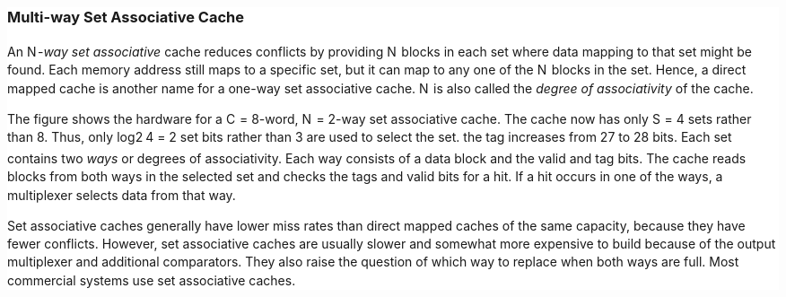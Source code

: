 ### Multi-way Set Associative Cache

An <span class="katex"><span class="katex-html" aria-hidden="true"><span class="base"><span class="strut" style="height:0.6833em;"></span><span class="mord mathnormal" style="margin-right:0.10903em;">N</span></span></span></span>-*way set associative* cache reduces conflicts by providing <span class="katex"><span class="katex-html" aria-hidden="true"><span class="base"><span class="strut" style="height:0.6833em;"></span><span class="mord mathnormal" style="margin-right:0.10903em;">N</span></span></span></span> blocks in each set where data mapping to that set might be found. Each memory address still maps to a specific set, but it can map to any one of the <span class="katex"><span class="katex-html" aria-hidden="true"><span class="base"><span class="strut" style="height:0.6833em;"></span><span class="mord mathnormal" style="margin-right:0.10903em;">N</span></span></span></span> blocks in the set. Hence, a direct mapped cache is another name for a one-way set associative cache. <span class="katex"><span class="katex-html" aria-hidden="true"><span class="base"><span class="strut" style="height:0.6833em;"></span><span class="mord mathnormal" style="margin-right:0.10903em;">N</span></span></span></span> is also called the *degree of associativity* of the cache.

The figure shows the hardware for a <span class="katex"><span class="katex-html" aria-hidden="true"><span class="base"><span class="strut" style="height:0.6833em;"></span><span class="mord mathnormal" style="margin-right:0.07153em;">C</span><span class="mspace" style="margin-right:0.2778em;"></span><span class="mrel">=</span><span class="mspace" style="margin-right:0.2778em;"></span></span><span class="base"><span class="strut" style="height:0.6444em;"></span><span class="mord">8</span></span></span></span>-word, <span class="katex"><span class="katex-html" aria-hidden="true"><span class="base"><span class="strut" style="height:0.6833em;"></span><span class="mord mathnormal" style="margin-right:0.10903em;">N</span><span class="mspace" style="margin-right:0.2778em;"></span><span class="mrel">=</span><span class="mspace" style="margin-right:0.2778em;"></span></span><span class="base"><span class="strut" style="height:0.6444em;"></span><span class="mord">2</span></span></span></span>-way set associative cache. The cache now has only <span class="katex"><span class="katex-html" aria-hidden="true"><span class="base"><span class="strut" style="height:0.6833em;"></span><span class="mord mathnormal" style="margin-right:0.05764em;">S</span><span class="mspace" style="margin-right:0.2778em;"></span><span class="mrel">=</span><span class="mspace" style="margin-right:0.2778em;"></span></span><span class="base"><span class="strut" style="height:0.6444em;"></span><span class="mord">4</span></span></span></span> sets rather than 8. Thus, only <span class="katex"><span class="katex-html" aria-hidden="true"><span class="base"><span class="strut" style="height:0.9386em;vertical-align:-0.2441em;"></span><span class="mop"><span class="mop">lo<span style="margin-right:0.01389em;">g</span></span><span class="msupsub"><span class="vlist-t vlist-t2"><span class="vlist-r"><span class="vlist" style="height:0.207em;"><span style="top:-2.4559em;margin-right:0.05em;"><span class="pstrut" style="height:2.7em;"></span><span class="sizing reset-size6 size3 mtight"><span class="mord mtight">2</span></span></span></span><span class="vlist-s">​</span></span><span class="vlist-r"><span class="vlist" style="height:0.2441em;"><span></span></span></span></span></span></span><span class="mspace" style="margin-right:0.1667em;"></span><span class="mord">4</span><span class="mspace" style="margin-right:0.2778em;"></span><span class="mrel">=</span><span class="mspace" style="margin-right:0.2778em;"></span></span><span class="base"><span class="strut" style="height:0.6444em;"></span><span class="mord">2</span></span></span></span> set bits rather than 3 are used to select the set. the tag increases from 27 to 28 bits. Each set contains two *ways* or degrees of associativity. Each way consists of a data block and the valid and tag bits. The cache reads blocks from both ways in the selected set and checks the tags and valid bits for a hit. If a hit occurs in one of the ways, a multiplexer selects data from that way.

Set associative caches generally have lower miss rates than direct mapped caches of the same capacity, because they have fewer conflicts. However, set associative caches are usually slower and somewhat more expensive to build because of the output multiplexer and additional comparators. They also raise the question of which way to replace when both ways are full. Most commercial systems use set associative caches.
